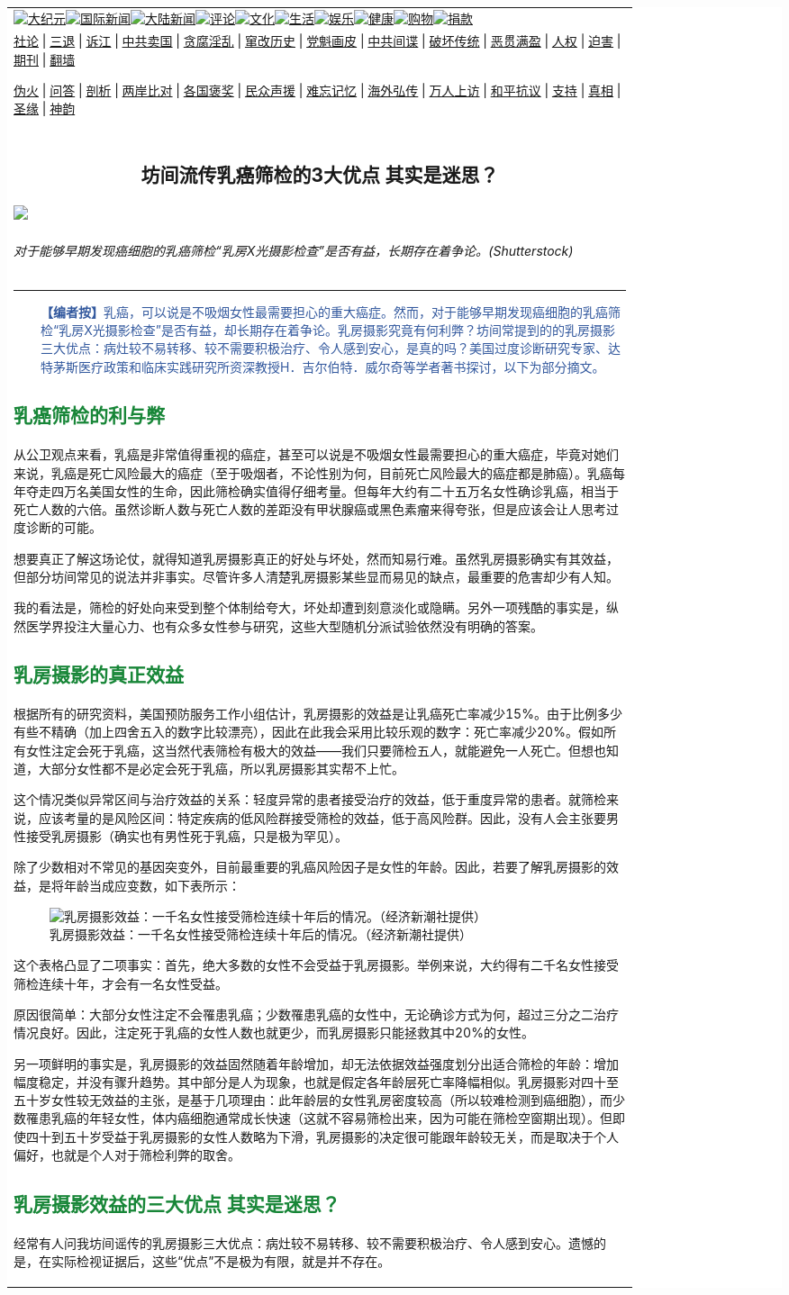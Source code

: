 <a name="1" id="1" target="_blank"></a><span id="1"></span>
<table align=center border="0"><tr><td colspan="2" VALIGN=TOP><a href="/gb/nsc413.md#1"><img src="https://raw.githubusercontent.com/avp264/www/master/t/djy/1.jpg" title="大纪元"></a><a href="/gb/n24hr.md#1"><img src="https://raw.githubusercontent.com/avp264/www/master/t/djy/3.jpg" title="国际新闻"></a><a href="/gb/nsc413.md#1"><img src="https://raw.githubusercontent.com/avp264/www/master/t/djy/4.jpg" title="大陆新闻"></a><a href="/gb/news392.md#1"><img src="https://raw.githubusercontent.com/avp264/www/master/t/djy/5.jpg" title="评论"></a><a href="/gb/news2007.md#1"><img src="https://raw.githubusercontent.com/avp264/www/master/t/djy/6.jpg" title="文化"></a><a href="/gb/news2008.md#1"><img src="https://raw.githubusercontent.com/avp264/www/master/t/djy/7.jpg" title="生活"></a><a href="/gb/ncyule.md#1"><img src="https://raw.githubusercontent.com/avp264/www/master/t/djy/8.jpg" title="娱乐"></a><a href="/gb/nsc1002.md#1"><img src="https://raw.githubusercontent.com/avp264/www/master/t/djy/9.jpg" title="健康"><a href="https://www.youlucky.com"><img src="https://raw.githubusercontent.com/avp264/www/master/t/djy/10.jpg" title="购物"></a><a href="https://donate.epochtimes.com/?utm_medium=epochtimes&utm_source=referral&utm_campaign=donate_button_djyarticleheader"><img src="https://raw.githubusercontent.com/avp264/www/master/t/djy/12.jpg" title="捐款"></a></td></tr>
<tr><td colspan="2" VALIGN=TOP><a target="_blank" href="/gb/9p.md#1">社论</a> | <a target="_blank" href="/gb/nf5657.md#1">三退</a> | <a target="_blank" href="/gb/nf6124.md#1">诉江</a> | <a target="_blank" href="/gb/nf1176117.md#1">中共卖国</a> | <a target="_blank" href="/gb/nf5773.md#1">贪腐淫乱</a> | <a target="_blank" href="/gb/nf1176115.md#1">窜改历史</a> | <a target="_blank" href="/gb/nf1176107.md#1">党魁画皮</a> | <a target="_blank" href="/gb/nf1320400.md#1">中共间谍</a> | <a target="_blank" href="/gb/nf1176114.md#1">破坏传统</a> | <a target="_blank" href="https://github.com/avp264/ntdtv/blob/master/gb/prog447_1.md#1">恶贯满盈</a> | <a target="_blank" href="/gb/ncid278.md#1">人权</a> | <a target="_blank" href="/gb/nf1176111.md#1">迫害</a> | <a target="_blank" href="https://gitlab.com/szzdlab/mh-qikan/blob/master/README.md#1">期刊</a> | <a target="_blank" href="https://github.com/bannedbook/fanqiang/wiki">翻墙</a></p><p><a target="_blank" href="/gb/nf5562.md#1">伪火</a> | <a target="_blank" href="/gb/nf4378.md#1">问答</a> | <a target="_blank" href="/gb/nf5792.md#1">剖析</a> | <a target="_blank" href="/gb/nf5735.md#1">两岸比对</a> | <a target="_blank" href="/gb/nf6119.md#1">各国褒奖</a> | <a target="_blank" href="/gb/nf6120.md#1">民众声援</a> | <a target="_blank" href="/gb/nf1188594.md#1">难忘记忆</a> | <a target="_blank" href="/gb/nf3180.md#1">海外弘传</a> | <a target="_blank" href="/gb/nf5410.md#1">万人上访</a> | <a target="_blank" href="https://github.com/avp264/ntdtv/blob/master/gb/prog1530_1.md#1">和平抗议</a> | <a target="_blank" href="/gb/nf4386.md#1">支持</a> | <a target="_blank" href="/gb/nf4389.md#1">真相</a> | <a target="_blank" href="/gb/nf5790.md#1">圣缘</a> | <a target="_blank" href="/gb/nf4786.md#1">神韵</a></td></tr>
<tr><td VALIGN=TOP width="626"><h2 align=center>坊间流传乳癌筛检的3大优点 其实是迷思？</h2>
<img width="600" src="https://i.epochtimes.com/assets/uploads/2019/10/breast-screening_242799970-600x400.jpg" />
<h6>对于能够早期发现癌细胞的乳癌筛检“乳房X光摄影检查”是否有益，长期存在着争论。(Shutterstock)
</h6>
<hr>
<p style="padding-left: 30px;"><span style="color: #33599e;"><strong>【编者按】</strong><ahref="/gb/tag/%E4%B9%B3%E7%99%8C.md#1">乳癌</a>，可以说是不吸烟女性最需要担心的重大癌症。然而，对于能够早期发现癌细胞的<ahref="/gb/tag/%E4%B9%B3%E7%99%8C%E7%AD%9B%E6%A3%80.md#1">乳癌筛检</a>“<ahref="/gb/tag/%E4%B9%B3%E6%88%BF.md#1">乳房</a>X光摄影检查”是否有益，却长期存在着争论。<ahref="/gb/tag/%E4%B9%B3%E6%88%BF%E6%91%84%E5%BD%B1.md#1">乳房摄影</a>究竟有何利弊？坊间常提到的的<ahref="/gb/tag/%E4%B9%B3%E6%88%BF.md#1">乳房</a>摄影三大优点：病灶较不易转移、较不需要积极治疗、令人感到安心，是真的吗？美国过度诊断研究专家、达特茅斯医疗政策和临床实践研究所资深教授H．吉尔伯特．威尔奇等学者著书探讨，以下为部分摘文。</span></p>
<h2><span style="color: #188638;"><ahref="/gb/tag/%E4%B9%B3%E7%99%8C.md#1">乳癌</a>筛检的利与弊</span></h2>
<p>从公卫观点来看，乳癌是非常值得重视的癌症，甚至可以说是不吸烟女性最需要担心的重大癌症，毕竟对她们来说，乳癌是死亡风险最大的癌症（至于吸烟者，不论性别为何，目前死亡风险最大的癌症都是肺癌）。乳癌每年夺走四万名美国女性的生命，因此筛检确实值得仔细考量。但每年大约有二十五万名女性确诊乳癌，相当于死亡人数的六倍。虽然诊断人数与死亡人数的差距没有甲状腺癌或黑色素瘤来得夸张，但是应该会让人思考过度诊断的可能。</p>
<p>想要真正了解这场论仗，就得知道<ahref="/gb/tag/%E4%B9%B3%E6%88%BF%E6%91%84%E5%BD%B1.md#1">乳房摄影</a>真正的好处与坏处，然而知易行难。虽然乳房摄影确实有其效益，但部分坊间常见的说法并非事实。尽管许多人清楚乳房摄影某些显而易见的缺点，最重要的危害却少有人知。</p>
<p>我的看法是，筛检的好处向来受到整个体制给夸大，坏处却遭到刻意淡化或隐瞒。另外一项残酷的事实是，纵然医学界投注大量心力、也有众多女性参与研究，这些大型随机分派试验依然没有明确的答案。</p>
<h2><span style="color: #188638;">乳房摄影的真正效益</span></h2>
<p>根据所有的研究资料，美国预防服务工作小组估计，乳房摄影的效益是让乳癌死亡率减少15%。由于比例多少有些不精确（加上四舍五入的数字比较漂亮），因此在此我会采用比较乐观的数字：死亡率减少20%。假如所有女性注定会死于乳癌，这当然代表筛检有极大的效益——我们只要筛检五人，就能避免一人死亡。但想也知道，大部分女性都不是必定会死于乳癌，所以乳房摄影其实帮不上忙。</p>
<p>这个情况类似异常区间与治疗效益的关系：轻度异常的患者接受治疗的效益，低于重度异常的患者。就筛检来说，应该考量的是风险区间：特定疾病的低风险群接受筛检的效益，低于高风险群。因此，没有人会主张要男性接受乳房摄影（确实也有男性死于乳癌，只是极为罕见）。</p>
<p>除了少数相对不常见的基因突变外，目前最重要的乳癌风险因子是女性的年龄。因此，若要了解乳房摄影的效益，是将年龄当成应变数，如下表所示：</p>
<figure id="attachment_11568525" style="width: 600px" class="wp-caption aligncenter"><ahref="https://i.epochtimes.com/assets/uploads/2019/10/breast-cancer-screen-6-1-e1570203359652.jpg"><img class="wp-image-11568525 size-large" src="https://i.epochtimes.com/assets/uploads/2019/10/breast-cancer-screen-6-1-e1570203359652-600x401.jpg" alt="乳房摄影效益：一千名女性接受筛检连续十年后的情况。（经济新潮社提供）" width="600" b="401" /></a><figcaption class="wp-caption-text">乳房摄影效益：一千名女性接受筛检连续十年后的情况。（经济新潮社提供）</figcaption></figure>
<p>这个表格凸显了二项事实：首先，绝大多数的女性不会受益于乳房摄影。举例来说，大约得有二千名女性接受筛检连续十年，才会有一名女性受益。</p>
<p>原因很简单：大部分女性注定不会罹患乳癌；少数罹患乳癌的女性中，无论确诊方式为何，超过三分之二治疗情况良好。因此，注定死于乳癌的女性人数也就更少，而乳房摄影只能拯救其中20%的女性。</p>
<p>另一项鲜明的事实是，乳房摄影的效益固然随着年龄增加，却无法依据效益强度划分出适合筛检的年龄：增加幅度稳定，并没有骤升趋势。其中部分是人为现象，也就是假定各年龄层死亡率降幅相似。乳房摄影对四十至五十岁女性较无效益的主张，是基于几项理由：此年龄层的女性乳房密度较高（所以较难检测到癌细胞），而少数罹患乳癌的年轻女性，体内癌细胞通常成长快速（这就不容易筛检出来，因为可能在筛检空窗期出现）。但即使四十到五十岁受益于乳房摄影的女性人数略为下滑，乳房摄影的决定很可能跟年龄较无关，而是取决于个人偏好，也就是个人对于筛检利弊的取舍。</p>
<h2><span style="color: #188638;">乳房摄影效益的三大优点 其实是迷思？</span></h2>
<p>经常有人问我坊间谣传的乳房摄影三大优点：病灶较不易转移、较不需要积极治疗、令人感到安心。遗憾的是，在实际检视证据后，这些“优点”不是极为有限，就是并不存在。</p>